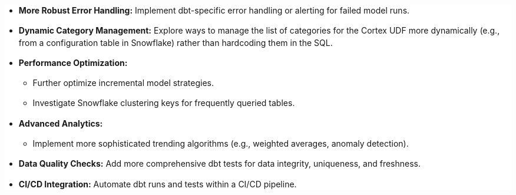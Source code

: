 * **More Robust Error Handling:** Implement dbt-specific error handling or alerting for failed model runs.

* **Dynamic Category Management:** Explore ways to manage the list of categories for the Cortex UDF more dynamically (e.g., from a configuration table in Snowflake) rather than hardcoding them in the SQL.

* **Performance Optimization:**

    * Further optimize incremental model strategies.

    * Investigate Snowflake clustering keys for frequently queried tables.

* **Advanced Analytics:**

    * Implement more sophisticated trending algorithms (e.g., weighted averages, anomaly detection).

* **Data Quality Checks:** Add more comprehensive dbt tests for data integrity, uniqueness, and freshness.

* **CI/CD Integration:** Automate dbt runs and tests within a CI/CD pipeline.